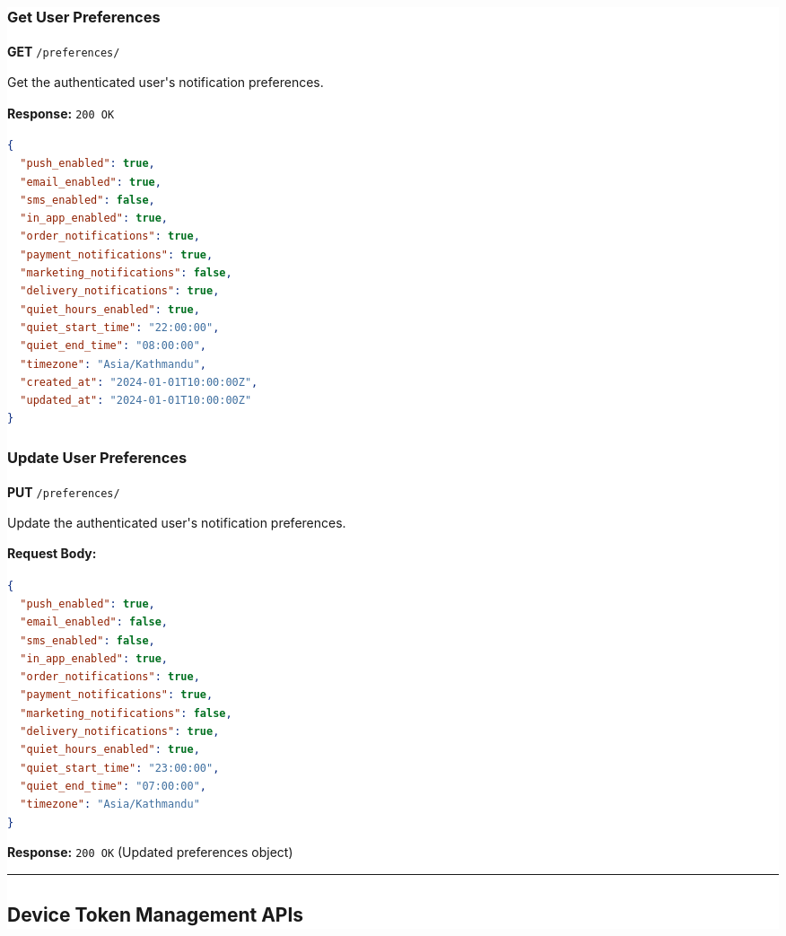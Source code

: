 ### Get User Preferences
**GET** `/preferences/`

Get the authenticated user's notification preferences.

**Response:** `200 OK`
```json
{
  "push_enabled": true,
  "email_enabled": true,
  "sms_enabled": false,
  "in_app_enabled": true,
  "order_notifications": true,
  "payment_notifications": true,
  "marketing_notifications": false,
  "delivery_notifications": true,
  "quiet_hours_enabled": true,
  "quiet_start_time": "22:00:00",
  "quiet_end_time": "08:00:00",
  "timezone": "Asia/Kathmandu",
  "created_at": "2024-01-01T10:00:00Z",
  "updated_at": "2024-01-01T10:00:00Z"
}
```

### Update User Preferences
**PUT** `/preferences/`

Update the authenticated user's notification preferences.

**Request Body:**
```json
{
  "push_enabled": true,
  "email_enabled": false,
  "sms_enabled": false,
  "in_app_enabled": true,
  "order_notifications": true,
  "payment_notifications": true,
  "marketing_notifications": false,
  "delivery_notifications": true,
  "quiet_hours_enabled": true,
  "quiet_start_time": "23:00:00",
  "quiet_end_time": "07:00:00",
  "timezone": "Asia/Kathmandu"
}
```

**Response:** `200 OK` (Updated preferences object)

---

## Device Token Management APIs
